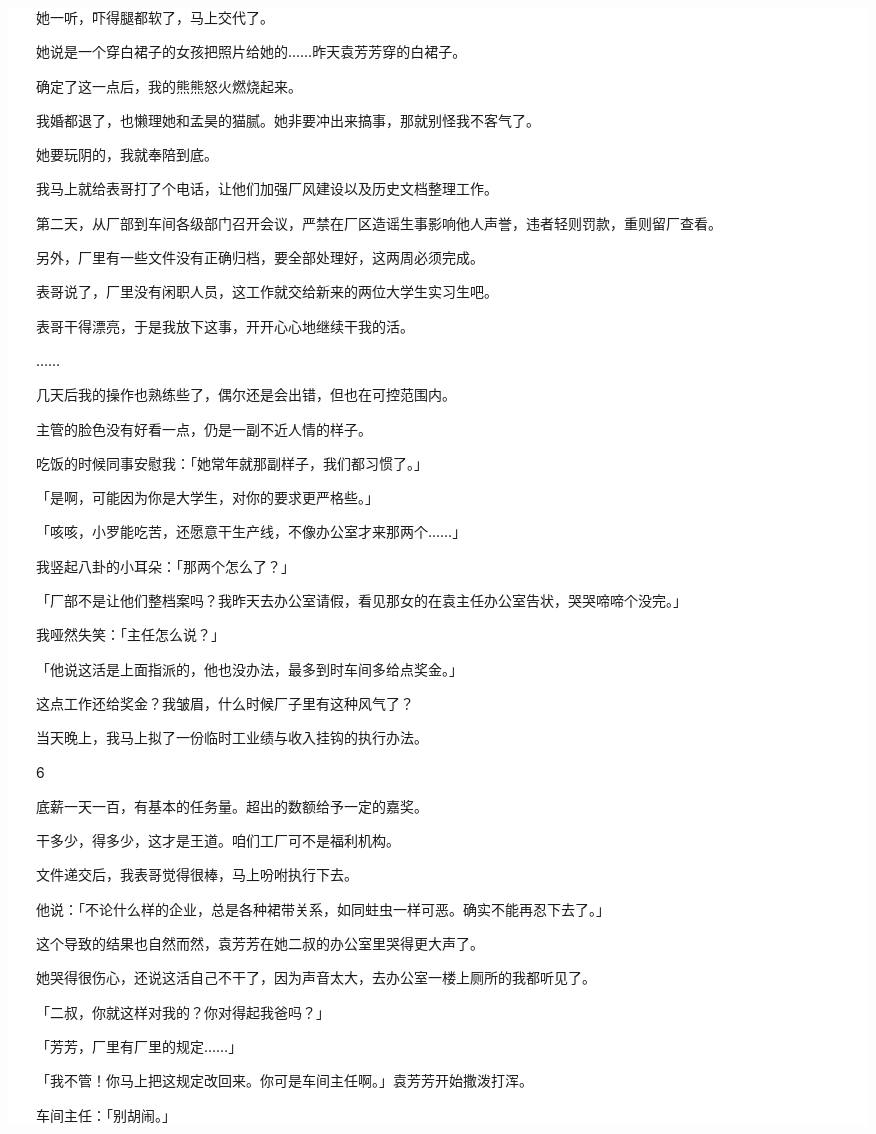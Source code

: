 &emsp;&emsp;她一听，吓得腿都软了，马上交代了。  
  
&emsp;&emsp;她说是一个穿白裙子的女孩把照片给她的……昨天袁芳芳穿的白裙子。  
  
&emsp;&emsp;确定了这一点后，我的熊熊怒火燃烧起来。  
  
&emsp;&emsp;我婚都退了，也懒理她和孟昊的猫腻。她非要冲出来搞事，那就别怪我不客气了。  
  
&emsp;&emsp;她要玩阴的，我就奉陪到底。  
  
&emsp;&emsp;我马上就给表哥打了个电话，让他们加强厂风建设以及历史文档整理工作。  
  
&emsp;&emsp;第二天，从厂部到车间各级部门召开会议，严禁在厂区造谣生事影响他人声誉，违者轻则罚款，重则留厂查看。  
  
&emsp;&emsp;另外，厂里有一些文件没有正确归档，要全部处理好，这两周必须完成。  
  
&emsp;&emsp;表哥说了，厂里没有闲职人员，这工作就交给新来的两位大学生实习生吧。  
  
&emsp;&emsp;表哥干得漂亮，于是我放下这事，开开心心地继续干我的活。  
  
&emsp;&emsp;……  
  
&emsp;&emsp;几天后我的操作也熟练些了，偶尔还是会出错，但也在可控范围内。  
  
&emsp;&emsp;主管的脸色没有好看一点，仍是一副不近人情的样子。  
  
&emsp;&emsp;吃饭的时候同事安慰我：「她常年就那副样子，我们都习惯了。」  
  
&emsp;&emsp;「是啊，可能因为你是大学生，对你的要求更严格些。」  
  
&emsp;&emsp;「咳咳，小罗能吃苦，还愿意干生产线，不像办公室才来那两个……」  
  
&emsp;&emsp;我竖起八卦的小耳朵：「那两个怎么了？」  
  
&emsp;&emsp;「厂部不是让他们整档案吗？我昨天去办公室请假，看见那女的在袁主任办公室告状，哭哭啼啼个没完。」  
  
&emsp;&emsp;我哑然失笑：「主任怎么说？」  
  
&emsp;&emsp;「他说这活是上面指派的，他也没办法，最多到时车间多给点奖金。」  
  
&emsp;&emsp;这点工作还给奖金？我皱眉，什么时候厂子里有这种风气了？  
  
&emsp;&emsp;当天晚上，我马上拟了一份临时工业绩与收入挂钩的执行办法。  
  
&emsp;&emsp;6  
  
&emsp;&emsp;底薪一天一百，有基本的任务量。超出的数额给予一定的嘉奖。  
  
&emsp;&emsp;干多少，得多少，这才是王道。咱们工厂可不是福利机构。  
  
&emsp;&emsp;文件递交后，我表哥觉得很棒，马上吩咐执行下去。  
  
&emsp;&emsp;他说：「不论什么样的企业，总是各种裙带关系，如同蛀虫一样可恶。确实不能再忍下去了。」  
  
&emsp;&emsp;这个导致的结果也自然而然，袁芳芳在她二叔的办公室里哭得更大声了。  
  
&emsp;&emsp;她哭得很伤心，还说这活自己不干了，因为声音太大，去办公室一楼上厕所的我都听见了。  
  
&emsp;&emsp;「二叔，你就这样对我的？你对得起我爸吗？」  
  
&emsp;&emsp;「芳芳，厂里有厂里的规定……」  
  
&emsp;&emsp;「我不管！你马上把这规定改回来。你可是车间主任啊。」袁芳芳开始撒泼打浑。  
  
&emsp;&emsp;车间主任：「别胡闹。」  
  